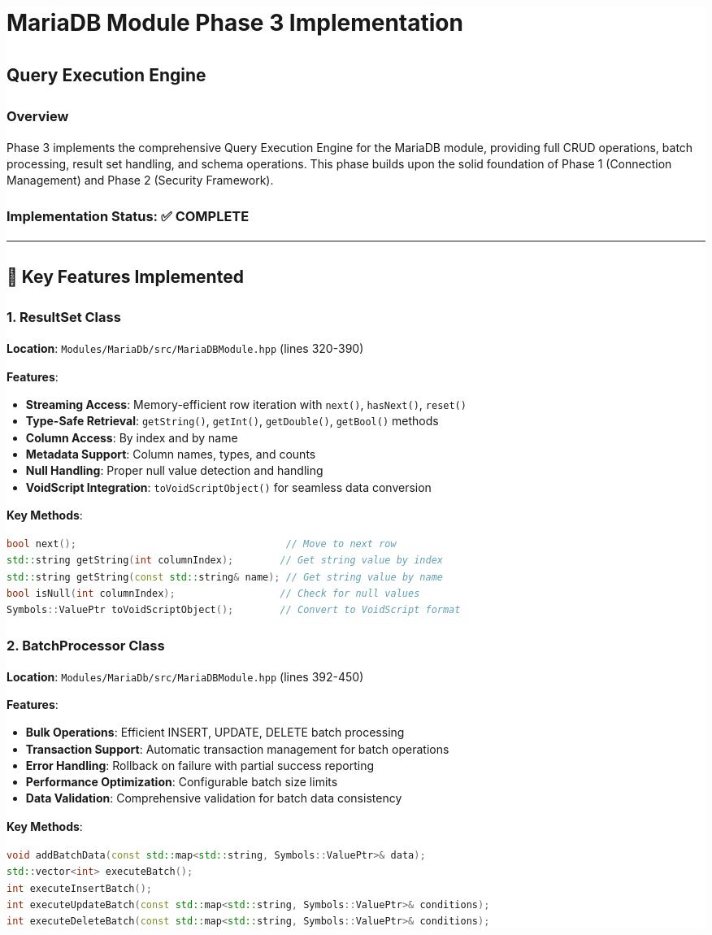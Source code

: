 # MariaDB Module Phase 3 Implementation
## Query Execution Engine

### Overview

Phase 3 implements the comprehensive Query Execution Engine for the MariaDB module, providing full CRUD operations, batch processing, result set handling, and schema operations. This phase builds upon the solid foundation of Phase 1 (Connection Management) and Phase 2 (Security Framework).

### Implementation Status: ✅ COMPLETE

---

## 🚀 Key Features Implemented

### 1. ResultSet Class
**Location**: `Modules/MariaDb/src/MariaDBModule.hpp` (lines 320-390)

**Features**:
- **Streaming Access**: Memory-efficient row iteration with `next()`, `hasNext()`, `reset()`
- **Type-Safe Retrieval**: `getString()`, `getInt()`, `getDouble()`, `getBool()` methods
- **Column Access**: By index and by name
- **Metadata Support**: Column names, types, and counts
- **Null Handling**: Proper null value detection and handling
- **VoidScript Integration**: `toVoidScriptObject()` for seamless data conversion

**Key Methods**:
```cpp
bool next();                                    // Move to next row
std::string getString(int columnIndex);        // Get string value by index
std::string getString(const std::string& name); // Get string value by name
bool isNull(int columnIndex);                  // Check for null values
Symbols::ValuePtr toVoidScriptObject();        // Convert to VoidScript format
```

### 2. BatchProcessor Class
**Location**: `Modules/MariaDb/src/MariaDBModule.hpp` (lines 392-450)

**Features**:
- **Bulk Operations**: Efficient INSERT, UPDATE, DELETE batch processing
- **Transaction Support**: Automatic transaction management for batch operations
- **Error Handling**: Rollback on failure with partial success reporting
- **Performance Optimization**: Configurable batch size limits
- **Data Validation**: Comprehensive validation for batch data consistency

**Key Methods**:
```cpp
void addBatchData(const std::map<std::string, Symbols::ValuePtr>& data);
std::vector<int> executeBatch();
int executeInsertBatch();
int executeUpdateBatch(const std::map<std::string, Symbols::ValuePtr>& conditions);
int executeDeleteBatch(const std::map<std::string, Symbols::ValuePtr>& conditions);
```
